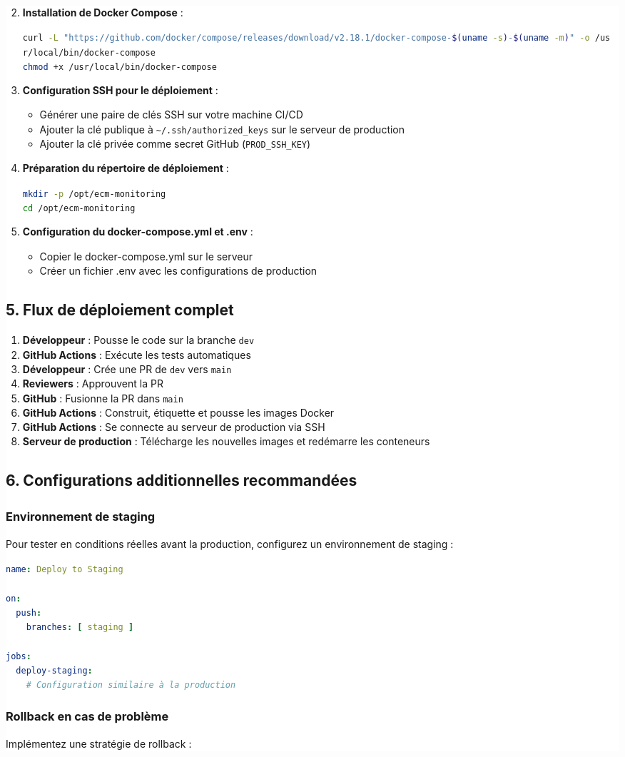 2. **Installation de Docker Compose** :
   ```bash
   curl -L "https://github.com/docker/compose/releases/download/v2.18.1/docker-compose-$(uname -s)-$(uname -m)" -o /usr/local/bin/docker-compose
   chmod +x /usr/local/bin/docker-compose
   ```

3. **Configuration SSH pour le déploiement** :
   - Générer une paire de clés SSH sur votre machine CI/CD
   - Ajouter la clé publique à `~/.ssh/authorized_keys` sur le serveur de production
   - Ajouter la clé privée comme secret GitHub (`PROD_SSH_KEY`)

4. **Préparation du répertoire de déploiement** :
   ```bash
   mkdir -p /opt/ecm-monitoring
   cd /opt/ecm-monitoring
   ```

5. **Configuration du docker-compose.yml et .env** :
   - Copier le docker-compose.yml sur le serveur
   - Créer un fichier .env avec les configurations de production

## 5. Flux de déploiement complet

1. **Développeur** : Pousse le code sur la branche `dev`
2. **GitHub Actions** : Exécute les tests automatiques
3. **Développeur** : Crée une PR de `dev` vers `main`
4. **Reviewers** : Approuvent la PR
5. **GitHub** : Fusionne la PR dans `main`
6. **GitHub Actions** : Construit, étiquette et pousse les images Docker
7. **GitHub Actions** : Se connecte au serveur de production via SSH
8. **Serveur de production** : Télécharge les nouvelles images et redémarre les conteneurs

## 6. Configurations additionnelles recommandées

### Environnement de staging

Pour tester en conditions réelles avant la production, configurez un environnement de staging :

```yaml
name: Deploy to Staging

on:
  push:
    branches: [ staging ]

jobs:
  deploy-staging:
    # Configuration similaire à la production
```

### Rollback en cas de problème

Implémentez une stratégie de rollback :
